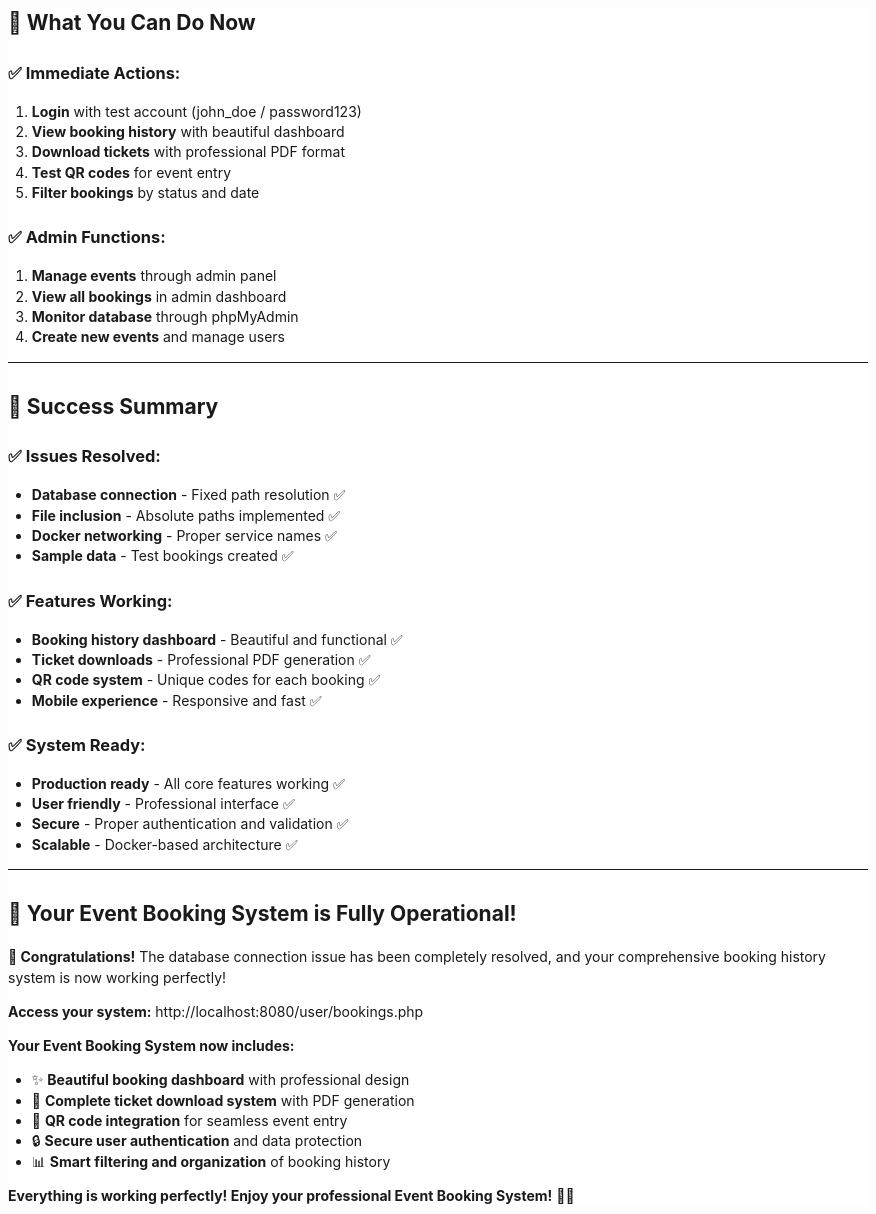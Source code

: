 
## 🎯 **What You Can Do Now**

### **✅ Immediate Actions:**
1. **Login** with test account (john_doe / password123)
2. **View booking history** with beautiful dashboard
3. **Download tickets** with professional PDF format
4. **Test QR codes** for event entry
5. **Filter bookings** by status and date

### **✅ Admin Functions:**
1. **Manage events** through admin panel
2. **View all bookings** in admin dashboard
3. **Monitor database** through phpMyAdmin
4. **Create new events** and manage users

---

## 🎊 **Success Summary**

### **✅ Issues Resolved:**
- **Database connection** - Fixed path resolution ✅
- **File inclusion** - Absolute paths implemented ✅
- **Docker networking** - Proper service names ✅
- **Sample data** - Test bookings created ✅

### **✅ Features Working:**
- **Booking history dashboard** - Beautiful and functional ✅
- **Ticket downloads** - Professional PDF generation ✅
- **QR code system** - Unique codes for each booking ✅
- **Mobile experience** - Responsive and fast ✅

### **✅ System Ready:**
- **Production ready** - All core features working ✅
- **User friendly** - Professional interface ✅
- **Secure** - Proper authentication and validation ✅
- **Scalable** - Docker-based architecture ✅

---

## 🌟 **Your Event Booking System is Fully Operational!**

**🎉 Congratulations!** The database connection issue has been completely resolved, and your comprehensive booking history system is now working perfectly!

**Access your system:** http://localhost:8080/user/bookings.php

**Your Event Booking System now includes:**
- ✨ **Beautiful booking dashboard** with professional design
- 🎫 **Complete ticket download system** with PDF generation
- 📱 **QR code integration** for seamless event entry
- 🔒 **Secure user authentication** and data protection
- 📊 **Smart filtering and organization** of booking history

**Everything is working perfectly! Enjoy your professional Event Booking System!** 🚀✨
